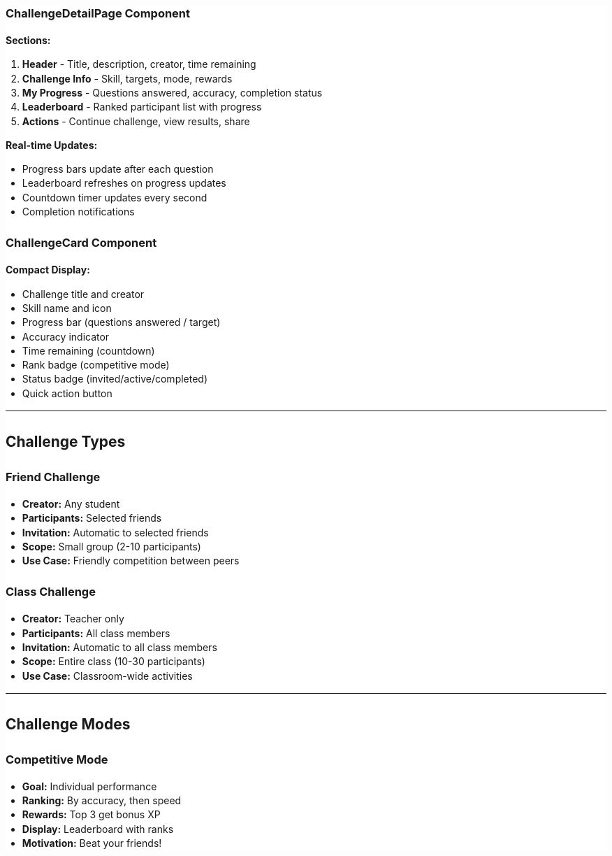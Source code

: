 ### ChallengeDetailPage Component

**Sections:**
1. **Header** - Title, description, creator, time remaining
2. **Challenge Info** - Skill, targets, mode, rewards
3. **My Progress** - Questions answered, accuracy, completion status
4. **Leaderboard** - Ranked participant list with progress
5. **Actions** - Continue challenge, view results, share

**Real-time Updates:**
- Progress bars update after each question
- Leaderboard refreshes on progress updates
- Countdown timer updates every second
- Completion notifications

### ChallengeCard Component

**Compact Display:**
- Challenge title and creator
- Skill name and icon
- Progress bar (questions answered / target)
- Accuracy indicator
- Time remaining (countdown)
- Rank badge (competitive mode)
- Status badge (invited/active/completed)
- Quick action button

---

## Challenge Types

### Friend Challenge
- **Creator:** Any student
- **Participants:** Selected friends
- **Invitation:** Automatic to selected friends
- **Scope:** Small group (2-10 participants)
- **Use Case:** Friendly competition between peers

### Class Challenge
- **Creator:** Teacher only
- **Participants:** All class members
- **Invitation:** Automatic to all class members
- **Scope:** Entire class (10-30 participants)
- **Use Case:** Classroom-wide activities

---

## Challenge Modes

### Competitive Mode
- **Goal:** Individual performance
- **Ranking:** By accuracy, then speed
- **Rewards:** Top 3 get bonus XP
- **Display:** Leaderboard with ranks
- **Motivation:** Beat your friends!
